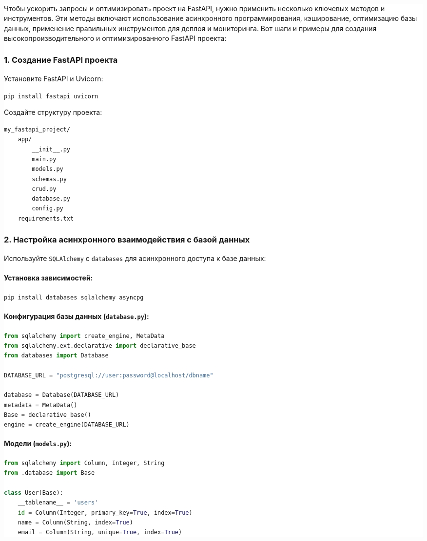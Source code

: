 Чтобы ускорить запросы и оптимизировать проект на FastAPI, нужно применить несколько ключевых методов и инструментов. Эти методы включают использование асинхронного программирования, кэширование, оптимизацию базы данных, применение правильных инструментов для деплоя и мониторинга. Вот шаги и примеры для создания высокопроизводительного и оптимизированного FastAPI проекта:

### 1. Создание FastAPI проекта

Установите FastAPI и Uvicorn:

```sh
pip install fastapi uvicorn
```

Создайте структуру проекта:

```
my_fastapi_project/
    app/
        __init__.py
        main.py
        models.py
        schemas.py
        crud.py
        database.py
        config.py
    requirements.txt
```

### 2. Настройка асинхронного взаимодействия с базой данных

Используйте `SQLAlchemy` с `databases` для асинхронного доступа к базе данных:

#### Установка зависимостей:

```sh
pip install databases sqlalchemy asyncpg
```

#### Конфигурация базы данных (`database.py`):

```python
from sqlalchemy import create_engine, MetaData
from sqlalchemy.ext.declarative import declarative_base
from databases import Database

DATABASE_URL = "postgresql://user:password@localhost/dbname"

database = Database(DATABASE_URL)
metadata = MetaData()
Base = declarative_base()
engine = create_engine(DATABASE_URL)
```

#### Модели (`models.py`):

```python
from sqlalchemy import Column, Integer, String
from .database import Base

class User(Base):
    __tablename__ = 'users'
    id = Column(Integer, primary_key=True, index=True)
    name = Column(String, index=True)
    email = Column(String, unique=True, index=True)
```
